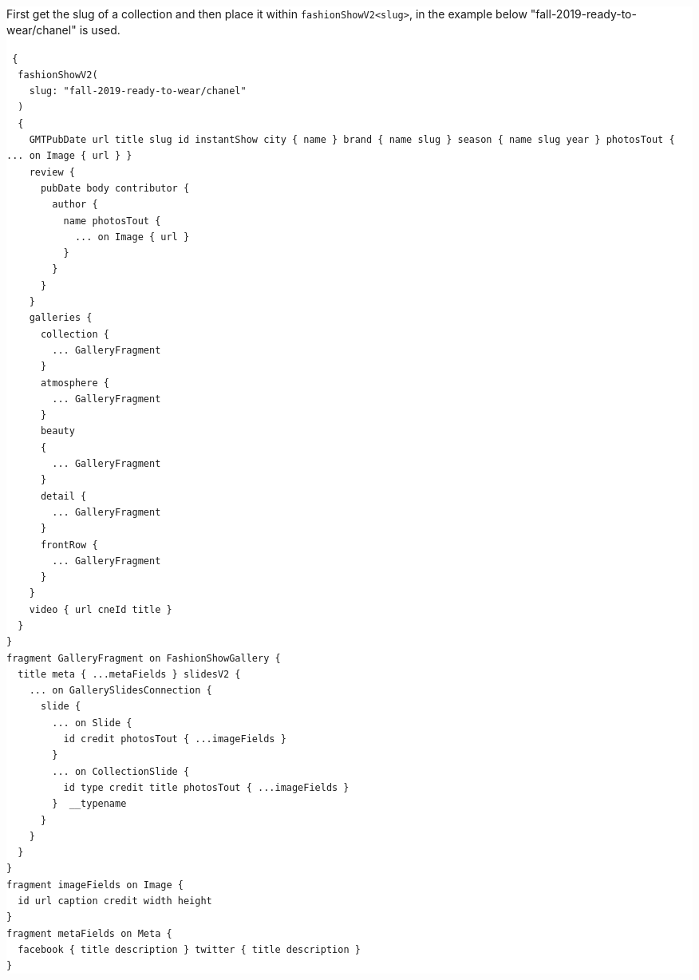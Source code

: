 First get the slug of a collection and then place it within `fashionShowV2<slug>`, in the example below "fall-2019-ready-to-wear/chanel" is used.

```
 {
  fashionShowV2(
    slug: "fall-2019-ready-to-wear/chanel"
  )
  {
    GMTPubDate url title slug id instantShow city { name } brand { name slug } season { name slug year } photosTout { ... on Image { url } }
    review {
      pubDate body contributor {
        author {
          name photosTout {
            ... on Image { url }
          }
        }
      }
    }
    galleries {
      collection {
        ... GalleryFragment
      }
      atmosphere {
        ... GalleryFragment
      }
      beauty
      {
        ... GalleryFragment
      }
      detail {
        ... GalleryFragment
      }
      frontRow {
        ... GalleryFragment
      }
    }
    video { url cneId title }
  }
}
fragment GalleryFragment on FashionShowGallery {
  title meta { ...metaFields } slidesV2 {
    ... on GallerySlidesConnection {
      slide {
        ... on Slide {
          id credit photosTout { ...imageFields }
        }
        ... on CollectionSlide {
          id type credit title photosTout { ...imageFields }
        }  __typename
      } 
    }
  }
}
fragment imageFields on Image {
  id url caption credit width height
}
fragment metaFields on Meta {
  facebook { title description } twitter { title description }
}
 ```
